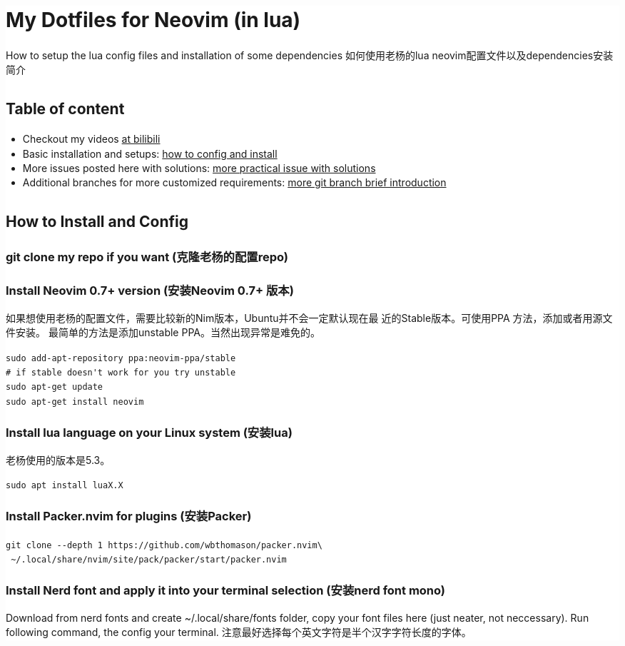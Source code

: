 # My Dotfiles for Neovim (in lua)

How to setup the lua config files and installation of some dependencies
如何使用老杨的lua neovim配置文件以及dependencies安装简介

## Table of content

* Checkout my videos [at bilibili](https://space.bilibili.com/2915291/)
* Basic installation and setups: [how to config and install](#how-to-install-and-config)
* More issues posted here with solutions: [more practical issue with solutions](#issues-with-solutions)
* Additional branches for more customized requirements: [more git branch brief introduction](#additional-branches)

## How to Install and Config

### git clone my repo if you want (克隆老杨的配置repo)

### Install Neovim 0.7+ version (安装Neovim 0.7+ 版本)

如果想使用老杨的配置文件，需要比较新的Nim版本，Ubuntu并不会一定默认现在最
近的Stable版本。可使用PPA 方法，添加或者用源文件安装。
最简单的方法是添加unstable PPA。当然出现异常是难免的。

```ubuntu
sudo add-apt-repository ppa:neovim-ppa/stable
# if stable doesn't work for you try unstable
sudo apt-get update
sudo apt-get install neovim
```

### Install lua language on your Linux system (安装lua)

老杨使用的版本是5.3。

```ubuntu
sudo apt install luaX.X
```

### Install Packer.nvim for plugins (安装Packer)

```ubuntu
git clone --depth 1 https://github.com/wbthomason/packer.nvim\
 ~/.local/share/nvim/site/pack/packer/start/packer.nvim
```

### Install Nerd font and apply it into your terminal selection (安装nerd font mono)

Download from nerd fonts and create ~/.local/share/fonts folder, copy your font
files here (just neater, not neccessary). Run following command, the config your
terminal.
注意最好选择每个英文字符是半个汉字字符长度的字体。
